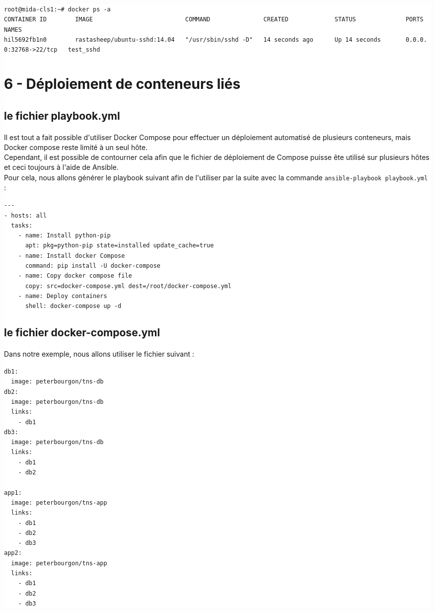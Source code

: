   	root@mida-cls1:~# docker ps -a
  	CONTAINER ID        IMAGE                          COMMAND               CREATED             STATUS              PORTS                   NAMES
  	hil5692fb1n0        rastasheep/ubuntu-sshd:14.04   "/usr/sbin/sshd -D"   14 seconds ago      Up 14 seconds       0.0.0.0:32768->22/tcp   test_sshd

# 6 - Déploiement de conteneurs liés
## le fichier playbook.yml
Il est tout a fait possible d'utiliser Docker Compose pour effectuer un déploiement automatisé de plusieurs conteneurs, mais Docker compose reste limité à un seul hôte.  
Cependant, il est possible de contourner cela afin que le fichier de déploiement de Compose puisse ête utilisé sur plusieurs hôtes et ceci toujours à l'aide de Ansible.  
Pour cela, nous allons générer le playbook suivant afin de l'utiliser par la suite avec la commande `ansible-playbook playbook.yml` : 

	---
	- hosts: all
	  tasks:
        - name: Install python-pip
      	  apt: pkg=python-pip state=installed update_cache=true
    	- name: Install docker Compose
          command: pip install -U docker-compose
    	- name: Copy docker compose file
          copy: src=docker-compose.yml dest=/root/docker-compose.yml
    	- name: Deploy containers
          shell: docker-compose up -d

## le fichier docker-compose.yml
Dans notre exemple, nous allons utiliser le fichier suivant : 

	db1:
	  image: peterbourgon/tns-db
	db2:
	  image: peterbourgon/tns-db
	  links:
	    - db1
	db3:
	  image: peterbourgon/tns-db
	  links:
	    - db1
	    - db2

	app1:
	  image: peterbourgon/tns-app
	  links:
	    - db1
	    - db2
	    - db3
	app2:
	  image: peterbourgon/tns-app
	  links:
	    - db1
	    - db2
	    - db3
